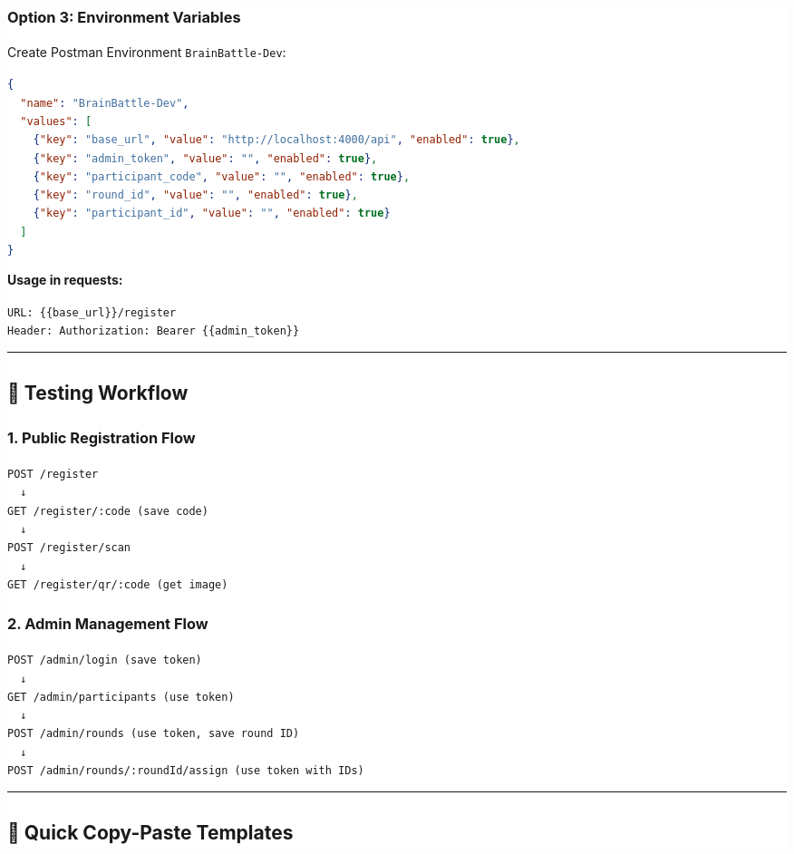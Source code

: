 ### Option 3: Environment Variables

Create Postman Environment `BrainBattle-Dev`:

```json
{
  "name": "BrainBattle-Dev",
  "values": [
    {"key": "base_url", "value": "http://localhost:4000/api", "enabled": true},
    {"key": "admin_token", "value": "", "enabled": true},
    {"key": "participant_code", "value": "", "enabled": true},
    {"key": "round_id", "value": "", "enabled": true},
    {"key": "participant_id", "value": "", "enabled": true}
  ]
}
```

**Usage in requests:**
```
URL: {{base_url}}/register
Header: Authorization: Bearer {{admin_token}}
```

---

## 🔄 Testing Workflow

### 1. **Public Registration Flow**
```
POST /register
  ↓
GET /register/:code (save code)
  ↓
POST /register/scan
  ↓
GET /register/qr/:code (get image)
```

### 2. **Admin Management Flow**
```
POST /admin/login (save token)
  ↓
GET /admin/participants (use token)
  ↓
POST /admin/rounds (use token, save round ID)
  ↓
POST /admin/rounds/:roundId/assign (use token with IDs)
```

---

## 📝 Quick Copy-Paste Templates

